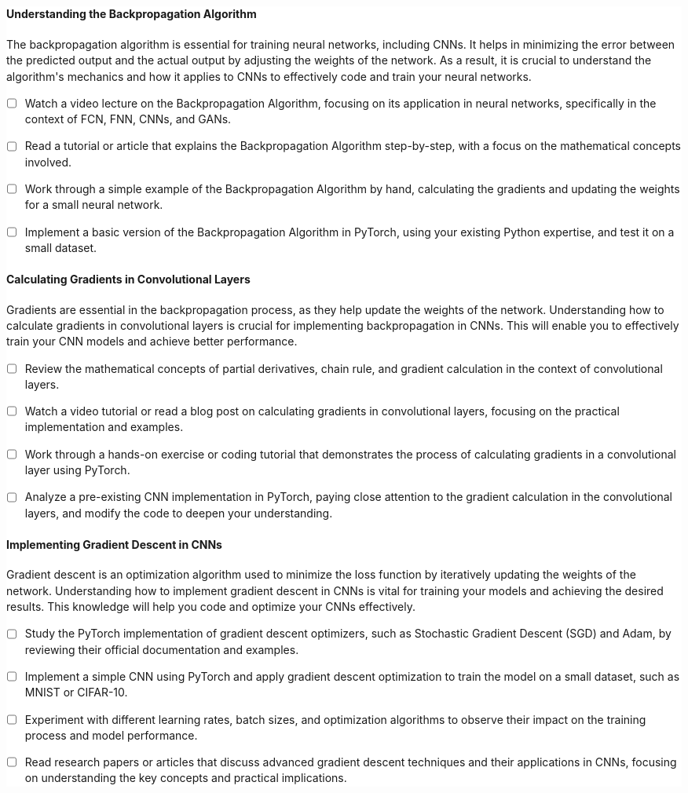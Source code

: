 #### <a id='understanding-the-backpropagation-algorithm'></a>Understanding the Backpropagation Algorithm
The backpropagation algorithm is essential for training neural networks, including CNNs. It helps in minimizing the error between the predicted output and the actual output by adjusting the weights of the network. As a result, it is crucial to understand the algorithm's mechanics and how it applies to CNNs to effectively code and train your neural networks.
- [ ] Watch a video lecture on the Backpropagation Algorithm, focusing on its application in neural networks, specifically in the context of FCN, FNN, CNNs, and GANs.

- [ ] Read a tutorial or article that explains the Backpropagation Algorithm step-by-step, with a focus on the mathematical concepts involved.

- [ ] Work through a simple example of the Backpropagation Algorithm by hand, calculating the gradients and updating the weights for a small neural network.

- [ ] Implement a basic version of the Backpropagation Algorithm in PyTorch, using your existing Python expertise, and test it on a small dataset.


#### <a id='calculating-gradients-in-convolutional-layers'></a>Calculating Gradients in Convolutional Layers
Gradients are essential in the backpropagation process, as they help update the weights of the network. Understanding how to calculate gradients in convolutional layers is crucial for implementing backpropagation in CNNs. This will enable you to effectively train your CNN models and achieve better performance.
- [ ] Review the mathematical concepts of partial derivatives, chain rule, and gradient calculation in the context of convolutional layers.

- [ ] Watch a video tutorial or read a blog post on calculating gradients in convolutional layers, focusing on the practical implementation and examples.

- [ ] Work through a hands-on exercise or coding tutorial that demonstrates the process of calculating gradients in a convolutional layer using PyTorch.

- [ ] Analyze a pre-existing CNN implementation in PyTorch, paying close attention to the gradient calculation in the convolutional layers, and modify the code to deepen your understanding.


#### <a id='implementing-gradient-descent-in-cnns'></a>Implementing Gradient Descent in CNNs
Gradient descent is an optimization algorithm used to minimize the loss function by iteratively updating the weights of the network. Understanding how to implement gradient descent in CNNs is vital for training your models and achieving the desired results. This knowledge will help you code and optimize your CNNs effectively.
- [ ] Study the PyTorch implementation of gradient descent optimizers, such as Stochastic Gradient Descent (SGD) and Adam, by reviewing their official documentation and examples.

- [ ] Implement a simple CNN using PyTorch and apply gradient descent optimization to train the model on a small dataset, such as MNIST or CIFAR-10.

- [ ] Experiment with different learning rates, batch sizes, and optimization algorithms to observe their impact on the training process and model performance.

- [ ] Read research papers or articles that discuss advanced gradient descent techniques and their applications in CNNs, focusing on understanding the key concepts and practical implications.
